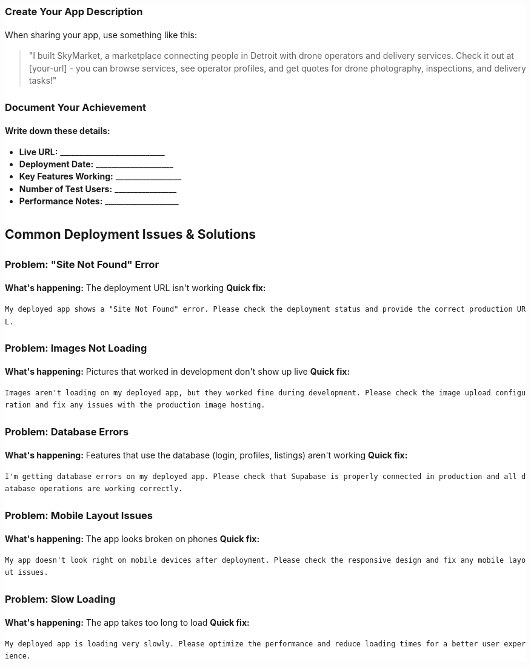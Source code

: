 ### Create Your App Description
When sharing your app, use something like this:

> "I built SkyMarket, a marketplace connecting people in Detroit with drone operators and delivery services. Check it out at [your-url] - you can browse services, see operator profiles, and get quotes for drone photography, inspections, and delivery tasks!"

### Document Your Achievement
**Write down these details:**
- **Live URL:** ___________________________
- **Deployment Date:** ____________________
- **Key Features Working:** _________________
- **Number of Test Users:** ________________
- **Performance Notes:** ___________________

## Common Deployment Issues & Solutions

### Problem: "Site Not Found" Error
**What's happening:** The deployment URL isn't working
**Quick fix:**
```
My deployed app shows a "Site Not Found" error. Please check the deployment status and provide the correct production URL.
```

### Problem: Images Not Loading
**What's happening:** Pictures that worked in development don't show up live
**Quick fix:**
```
Images aren't loading on my deployed app, but they worked fine during development. Please check the image upload configuration and fix any issues with the production image hosting.
```

### Problem: Database Errors
**What's happening:** Features that use the database (login, profiles, listings) aren't working
**Quick fix:**
```
I'm getting database errors on my deployed app. Please check that Supabase is properly connected in production and all database operations are working correctly.
```

### Problem: Mobile Layout Issues
**What's happening:** The app looks broken on phones
**Quick fix:**
```
My app doesn't look right on mobile devices after deployment. Please check the responsive design and fix any mobile layout issues.
```

### Problem: Slow Loading
**What's happening:** The app takes too long to load
**Quick fix:**
```
My deployed app is loading very slowly. Please optimize the performance and reduce loading times for a better user experience.
```
